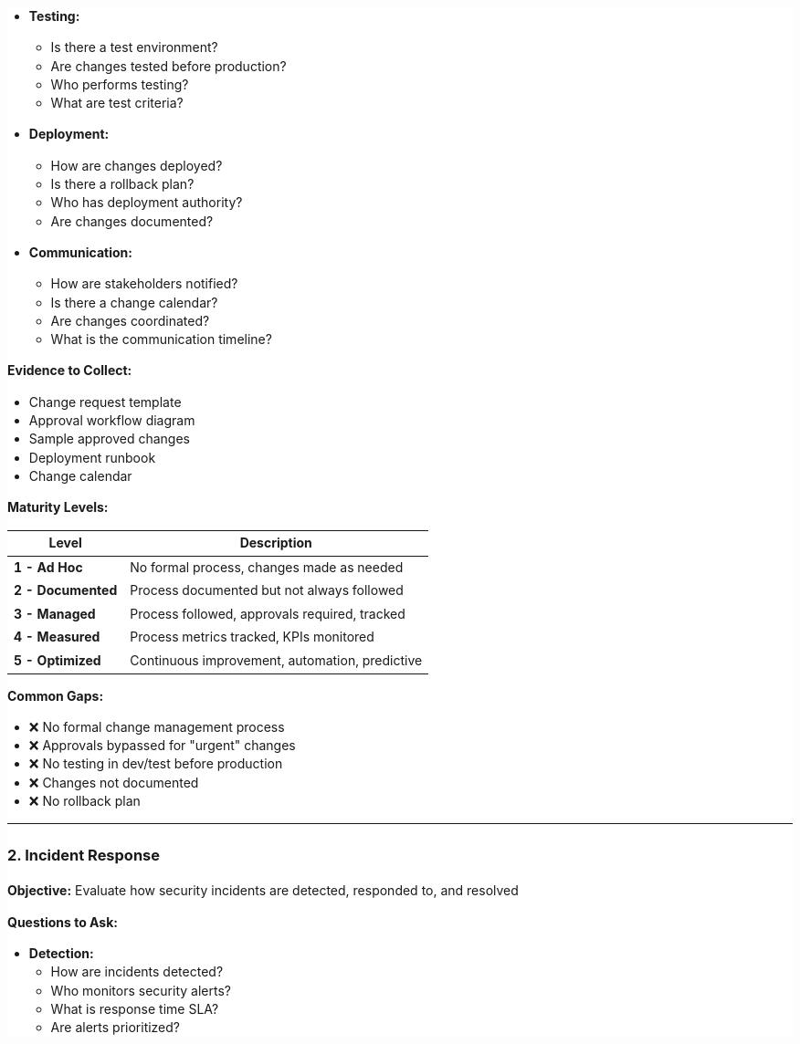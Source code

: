 - **Testing:**
  - Is there a test environment?
  - Are changes tested before production?
  - Who performs testing?
  - What are test criteria?

- **Deployment:**
  - How are changes deployed?
  - Is there a rollback plan?
  - Who has deployment authority?
  - Are changes documented?

- **Communication:**
  - How are stakeholders notified?
  - Is there a change calendar?
  - Are changes coordinated?
  - What is the communication timeline?

**Evidence to Collect:**
- Change request template
- Approval workflow diagram
- Sample approved changes
- Deployment runbook
- Change calendar

**Maturity Levels:**

| Level | Description |
|-------|-------------|
| **1 - Ad Hoc** | No formal process, changes made as needed |
| **2 - Documented** | Process documented but not always followed |
| **3 - Managed** | Process followed, approvals required, tracked |
| **4 - Measured** | Process metrics tracked, KPIs monitored |
| **5 - Optimized** | Continuous improvement, automation, predictive |

**Common Gaps:**
- ❌ No formal change management process
- ❌ Approvals bypassed for "urgent" changes
- ❌ No testing in dev/test before production
- ❌ Changes not documented
- ❌ No rollback plan

---

### 2. Incident Response

**Objective:** Evaluate how security incidents are detected, responded to, and resolved

**Questions to Ask:**

- **Detection:**
  - How are incidents detected?
  - Who monitors security alerts?
  - What is response time SLA?
  - Are alerts prioritized?
